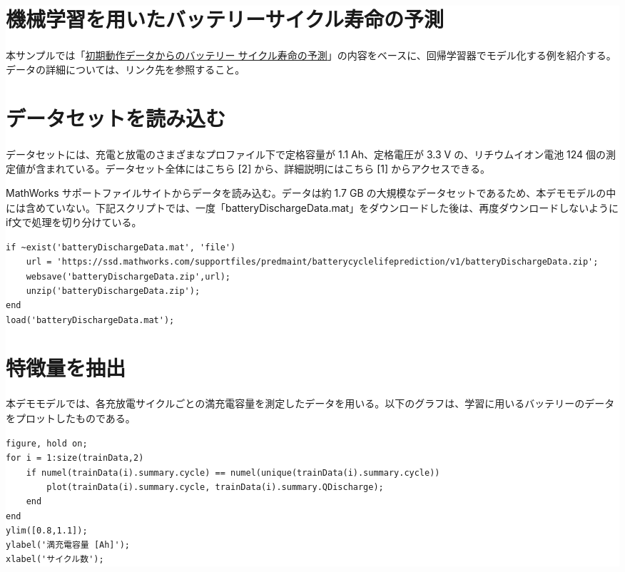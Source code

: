 # 機械学習を用いたバッテリーサイクル寿命の予測


本サンプルでは「[初期動作データからのバッテリー サイクル寿命の予測](https://www.mathworks.com/help/predmaint/ug/predict-remaining-cycle-life-of-batteries-from-initial-operation-data.html)」の内容をベースに、回帰学習器でモデル化する例を紹介する。データの詳細については、リンク先を参照すること。


# データセットを読み込む


データセットには、充電と放電のさまざまなプロファイル下で定格容量が 1.1 Ah、定格電圧が 3.3 V の、リチウムイオン電池 124 個の測定値が含まれている。データセット全体にはこちら [2] から、詳細説明にはこちら [1] からアクセスできる。




MathWorks サポートファイルサイトからデータを読み込む。データは約 1.7 GB の大規模なデータセットであるため、本デモモデルの中には含めていない。下記スクリプトでは、一度「batteryDischargeData.mat」をダウンロードした後は、再度ダウンロードしないようにif文で処理を切り分けている。



```matlab:Code
if ~exist('batteryDischargeData.mat', 'file')
    url = 'https://ssd.mathworks.com/supportfiles/predmaint/batterycyclelifeprediction/v1/batteryDischargeData.zip';
    websave('batteryDischargeData.zip',url);
    unzip('batteryDischargeData.zip');   
end
load('batteryDischargeData.mat');
```

# 特徴量を抽出


本デモモデルでは、各充放電サイクルごとの満充電容量を測定したデータを用いる。以下のグラフは、学習に用いるバッテリーのデータをプロットしたものである。



```matlab:Code
figure, hold on;
for i = 1:size(trainData,2)
    if numel(trainData(i).summary.cycle) == numel(unique(trainData(i).summary.cycle))
        plot(trainData(i).summary.cycle, trainData(i).summary.QDischarge);      
    end
end
ylim([0.8,1.1]);
ylabel('満充電容量 [Ah]');
xlabel('サイクル数');
```

